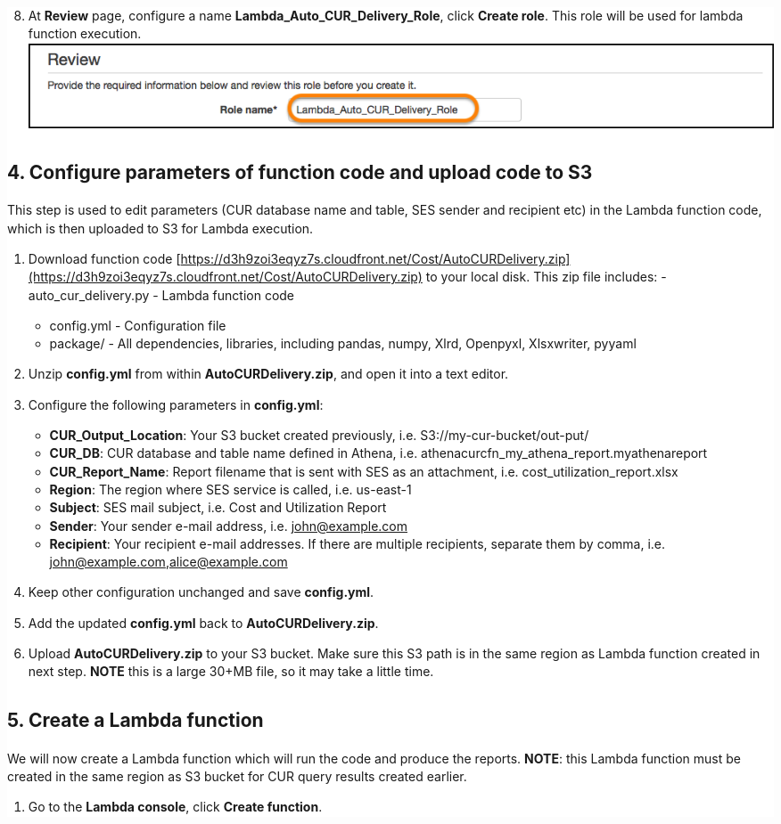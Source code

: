 8. At **Review** page, configure a name **Lambda_Auto_CUR_Delivery_Role**, click **Create role**. This role will be used for lambda function execution.
![Images/lambda_role_name.png](Images/lambda_role_name.png) 


<a name="configure_function_parameters"></a>
## 4. Configure parameters of function code and upload code to S3
This step is used to edit parameters (CUR database name and table, SES sender and recipient etc) in the Lambda function code, which is then uploaded to S3 for Lambda execution.

1. Download function code [https://d3h9zoi3eqyz7s.cloudfront.net/Cost/AutoCURDelivery.zip](https://d3h9zoi3eqyz7s.cloudfront.net/Cost/AutoCURDelivery.zip) to your local disk. This zip file includes:
        - auto_cur_delivery.py - Lambda function code 
    - config.yml - Configuration file  
    - package/ -  All dependencies, libraries, including pandas, numpy, Xlrd, Openpyxl, Xlsxwriter, pyyaml

2. Unzip **config.yml** from within **AutoCURDelivery.zip**, and open it into a text editor.

3. Configure the following parameters in **config.yml**: 
    - **CUR_Output_Location**: Your S3 bucket created previously, i.e. S3://my-cur-bucket/out-put/
    - **CUR_DB**: CUR database and table name defined in Athena, i.e. athenacurcfn_my_athena_report.myathenareport
    - **CUR_Report_Name**: Report filename that is sent with SES as an attachment, i.e. cost_utilization_report.xlsx
    - **Region**: The region where SES service is called, i.e. us-east-1
    - **Subject**: SES mail subject, i.e. Cost and Utilization Report
    - **Sender**: Your sender e-mail address, i.e. john@example.com
    - **Recipient**: Your recipient e-mail addresses. If there are multiple recipients, separate them by comma, i.e. john@example.com,alice@example.com

4. Keep other configuration unchanged and save **config.yml**.

5. Add the updated **config.yml** back to **AutoCURDelivery.zip**.

6. Upload **AutoCURDelivery.zip** to your S3 bucket. Make sure this S3 path is in the same region as Lambda function created in next step.  **NOTE** this is a large 30+MB file, so it may take a little time.


<a name="create_lambda_function"></a>
## 5. Create a Lambda function
We will now create a Lambda function which will run the code and produce the reports.  **NOTE**: this Lambda function must be created in the same region as S3 bucket for CUR query results created earlier.

1. Go to the **Lambda console**, click **Create function**.
